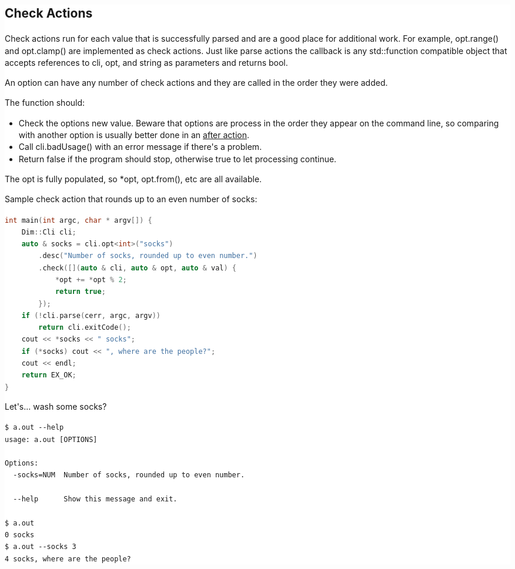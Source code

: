 
## Check Actions
Check actions run for each value that is successfully parsed and are a good
place for additional work. For example, opt.range() and opt.clamp() are
implemented as check actions. Just like parse actions the callback is any
std::function compatible object that accepts references to cli, opt, and
string as parameters and returns bool.

An option can have any number of check actions and they are called in the
order they were added.

The function should:
- Check the options new value. Beware that options are process in the order
  they appear on the command line, so comparing with another option is
  usually better done in an [after action](#after-actions).
- Call cli.badUsage() with an error message if there's a problem.
- Return false if the program should stop, otherwise true to let processing
  continue.

The opt is fully populated, so *opt, opt.from(), etc are all available.

Sample check action that rounds up to an even number of socks:
~~~ cpp
int main(int argc, char * argv[]) {
    Dim::Cli cli;
    auto & socks = cli.opt<int>("socks")
        .desc("Number of socks, rounded up to even number.")
        .check([](auto & cli, auto & opt, auto & val) {
            *opt += *opt % 2;
            return true;
        });
    if (!cli.parse(cerr, argc, argv))
        return cli.exitCode();
    cout << *socks << " socks";
    if (*socks) cout << ", where are the people?";
    cout << endl;
    return EX_OK;
}
~~~

Let's... wash some socks?
~~~ console
$ a.out --help
usage: a.out [OPTIONS]

Options:
  -socks=NUM  Number of socks, rounded up to even number.

  --help      Show this message and exit.

$ a.out
0 socks
$ a.out --socks 3
4 socks, where are the people?
~~~

